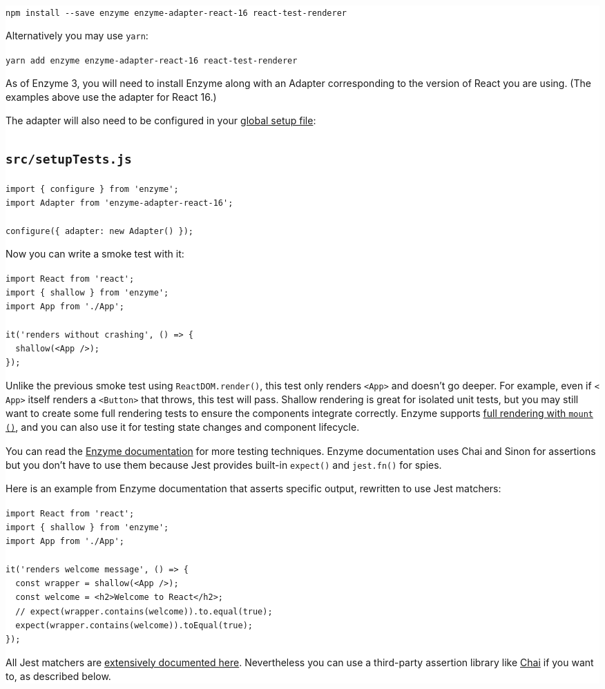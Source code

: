     npm install --save enzyme enzyme-adapter-react-16 react-test-renderer

Alternatively you may use `yarn`:

    yarn add enzyme enzyme-adapter-react-16 react-test-renderer

As of Enzyme 3, you will need to install Enzyme along with an Adapter corresponding to the version of React you are using. (The examples above use the adapter for React 16.)

The adapter will also need to be configured in your [global setup file](#initializing-test-environment):

## `src/setupTests.js`

    import { configure } from 'enzyme';
    import Adapter from 'enzyme-adapter-react-16';
    
    configure({ adapter: new Adapter() });

Now you can write a smoke test with it:

    import React from 'react';
    import { shallow } from 'enzyme';
    import App from './App';
    
    it('renders without crashing', () => {
      shallow(<App />);
    });

Unlike the previous smoke test using `ReactDOM.render()`, this test only renders `<App>` and doesn’t go deeper. For example, even if `<App>` itself renders a `<Button>` that throws, this test will pass. Shallow rendering is great for isolated unit tests, but you may still want to create some full rendering tests to ensure the components integrate correctly. Enzyme supports [full rendering with `mount()`](http://airbnb.io/enzyme/docs/api/mount.html), and you can also use it for testing state changes and component lifecycle.

You can read the [Enzyme documentation](http://airbnb.io/enzyme/) for more testing techniques. Enzyme documentation uses Chai and Sinon for assertions but you don’t have to use them because Jest provides built-in `expect()` and `jest.fn()` for spies.

Here is an example from Enzyme documentation that asserts specific output, rewritten to use Jest matchers:

    import React from 'react';
    import { shallow } from 'enzyme';
    import App from './App';
    
    it('renders welcome message', () => {
      const wrapper = shallow(<App />);
      const welcome = <h2>Welcome to React</h2>;
      // expect(wrapper.contains(welcome)).to.equal(true);
      expect(wrapper.contains(welcome)).toEqual(true);
    });

All Jest matchers are [extensively documented here](http://facebook.github.io/jest/docs/en/expect.html). Nevertheless you can use a third-party assertion library like [Chai](http://chaijs.com/) if you want to, as described below.
